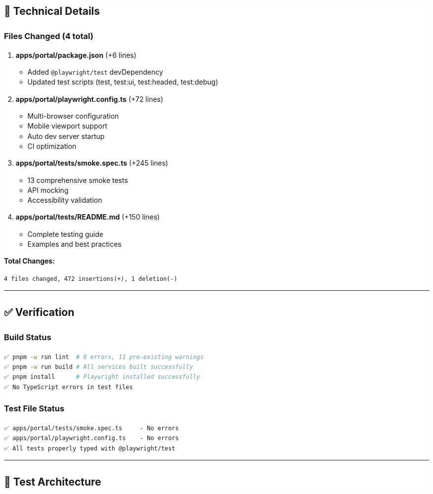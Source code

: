 ## 🔧 Technical Details

### **Files Changed (4 total)**

1. **apps/portal/package.json** (+6 lines)
   - Added `@playwright/test` devDependency
   - Updated test scripts (test, test:ui, test:headed, test:debug)

2. **apps/portal/playwright.config.ts** (+72 lines)
   - Multi-browser configuration
   - Mobile viewport support
   - Auto dev server startup
   - CI optimization

3. **apps/portal/tests/smoke.spec.ts** (+245 lines)
   - 13 comprehensive smoke tests
   - API mocking
   - Accessibility validation

4. **apps/portal/tests/README.md** (+150 lines)
   - Complete testing guide
   - Examples and best practices

**Total Changes:**

```
4 files changed, 472 insertions(+), 1 deletion(-)
```

---

## ✅ Verification

### **Build Status**

```bash
✅ pnpm -w run lint  # 0 errors, 11 pre-existing warnings
✅ pnpm -w run build # All services built successfully
✅ pnpm install      # Playwright installed successfully
✅ No TypeScript errors in test files
```

### **Test File Status**

```
✅ apps/portal/tests/smoke.spec.ts     - No errors
✅ apps/portal/playwright.config.ts    - No errors
✅ All tests properly typed with @playwright/test
```

---

## 🎨 Test Architecture
